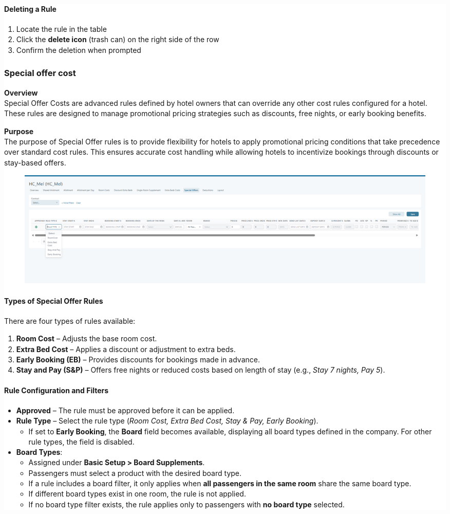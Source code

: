 #### Deleting a Rule

1. Locate the rule in the table
2. Click the **delete icon** (trash can) on the right side of the row
3. Confirm the deletion when prompted

### Special offer cost​ <a href="#special-offer-cost" id="special-offer-cost"></a>

**Overview**\
Special Offer Costs are advanced rules defined by hotel owners that can override any other cost rules configured for a hotel. These rules are designed to manage promotional pricing strategies such as discounts, free nights, or early booking benefits.

**Purpose**\
The purpose of Special Offer rules is to provide flexibility for hotels to apply promotional pricing conditions that take precedence over standard cost rules. This ensures accurate cost handling while allowing hotels to incentivize bookings through discounts or stay-based offers.

<figure><img src="../../../.gitbook/assets/image (318).png" alt=""><figcaption></figcaption></figure>

#### Types of Special Offer Rules

There are four types of rules available:

1. **Room Cost** – Adjusts the base room cost.
2. **Extra Bed Cost** – Applies a discount or adjustment to extra beds.
3. **Early Booking (EB)** – Provides discounts for bookings made in advance.
4. **Stay and Pay (S\&P)** – Offers free nights or reduced costs based on length of stay (e.g., _Stay 7 nights, Pay 5_).

#### Rule Configuration and Filters

* **Approved** – The rule must be approved before it can be applied.
* **Rule Type** – Select the rule type (_Room Cost, Extra Bed Cost, Stay & Pay, Early Booking_).
  * If set to **Early Booking**, the **Board** field becomes available, displaying all board types defined in the company. For other rule types, the field is disabled.
* **Board Types**:
  * Assigned under **Basic Setup > Board Supplements**.
  * Passengers must select a product with the desired board type.
  * If a rule includes a board filter, it only applies when **all passengers in the same room** share the same board type.
  * If different board types exist in one room, the rule is not applied.
  * If no board type filter exists, the rule applies only to passengers with **no board type** selected.
